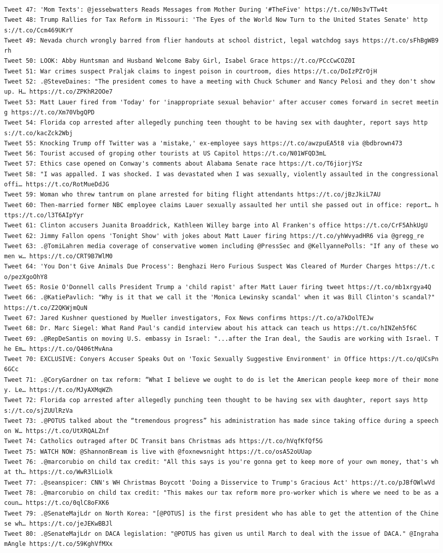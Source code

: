     Tweet 47: 'Mom Texts': @jessebwatters Reads Messages from Mother During '#TheFive' https://t.co/N0s3vTTw4t
    Tweet 48: Trump Rallies for Tax Reform in Missouri: 'The Eyes of the World Now Turn to the United States Senate' https://t.co/Ccm469UKrY
    Tweet 49: Nevada church wrongly barred from flier handouts at school district, legal watchdog says https://t.co/sFhBgWB9rh
    Tweet 50: LOOK: Abby Huntsman and Husband Welcome Baby Girl, Isabel Grace https://t.co/PCcCwCOZ0I
    Tweet 51: War crimes suspect Praljak claims to ingest poison in courtroom, dies https://t.co/DoIzPZrOjH
    Tweet 52: .@SteveDaines: "The president comes to have a meeting with Chuck Schumer and Nancy Pelosi and they don't show up. H… https://t.co/ZPKhR2OOe7
    Tweet 53: Matt Lauer fired from 'Today' for 'inappropriate sexual behavior' after accuser comes forward in secret meeting https://t.co/Xm70VbgQPD
    Tweet 54: Florida cop arrested after allegedly punching teen thought to be having sex with daughter, report says https://t.co/kacZck2Wbj
    Tweet 55: Knocking Trump off Twitter was a 'mistake,' ex-employee says https://t.co/awzpuEA5t8 via @bdbrown473
    Tweet 56: Tourist accused of groping other tourists at US Capitol https://t.co/N01WFQD3mL
    Tweet 57: Ethics case opened on Conway's comments about Alabama Senate race https://t.co/T6jiorjYSz
    Tweet 58: "I was appalled. I was shocked. I was devastated when I was sexually, violently assaulted in the congressional offi… https://t.co/RotMueDdJG
    Tweet 59: Woman who threw tantrum on plane arrested for biting flight attendants https://t.co/jBzJkiL7AU
    Tweet 60: Then-married former NBC employee claims Lauer sexually assaulted her until she passed out in office: report… https://t.co/l3T6AIpYyr
    Tweet 61: Clinton accusers Juanita Broaddrick, Kathleen Willey barge into Al Franken's office https://t.co/CrF5AhkUgU
    Tweet 62: Jimmy Fallon opens 'Tonight Show' with jokes about Matt Lauer firing https://t.co/yhWvyadHR6 via @gregg_re
    Tweet 63: .@TomiLahren media coverage of conservative women including @PressSec and @KellyannePolls: "If any of these women w… https://t.co/CRT9B7WlM0
    Tweet 64: 'You Don't Give Animals Due Process': Benghazi Hero Furious Suspect Was Cleared of Murder Charges https://t.co/pezXgoOhY8
    Tweet 65: Rosie O'Donnell calls President Trump a 'child rapist' after Matt Lauer firing tweet https://t.co/mb1xrgya4Q
    Tweet 66: .@KatiePavlich: "Why is it that we call it the 'Monica Lewinsky scandal' when it was Bill Clinton's scandal?" https://t.co/Z2QKWjmQuN
    Tweet 67: Jared Kushner questioned by Mueller investigators, Fox News confirms https://t.co/a7kDolTEJw
    Tweet 68: Dr. Marc Siegel: What Rand Paul's candid interview about his attack can teach us https://t.co/hINZeh5f6C
    Tweet 69: .@RepDeSantis on moving U.S. embassy in Israel: "...after the Iran deal, the Saudis are working with Israel. The Em… https://t.co/Q406tMvAna
    Tweet 70: EXCLUSIVE: Conyers Accuser Speaks Out on 'Toxic Sexually Suggestive Environment' in Office https://t.co/qUCsPn6GCc
    Tweet 71: .@CoryGardner on tax reform: “What I believe we ought to do is let the American people keep more of their money. Le… https://t.co/MJyAXMqWZh
    Tweet 72: Florida cop arrested after allegedly punching teen thought to be having sex with daughter, report says https://t.co/sjZUUlRzVa
    Tweet 73: .@POTUS talked about the “tremendous progress” his administration has made since taking office during a speech on W… https://t.co/UtXRQALZnf
    Tweet 74: Catholics outraged after DC Transit bans Christmas ads https://t.co/hVqfKfQf5G
    Tweet 75: WATCH NOW: @ShannonBream is live with @foxnewsnight https://t.co/osA52oUUap
    Tweet 76: .@marcorubio on child tax credit: "All this says is you're gonna get to keep more of your own money, that's what th… https://t.co/WwR3lLiolk
    Tweet 77: .@seanspicer: CNN's WH Christmas Boycott 'Doing a Disservice to Trump's Gracious Act' https://t.co/pJBfOWlwVd
    Tweet 78: .@marcorubio on child tax credit: "This makes our tax reform more pro-worker which is where we need to be as a coun… https://t.co/0qlC8oFXK6
    Tweet 79: .@SenateMajLdr on North Korea: "[@POTUS] is the first president who has able to get the attention of the Chinese wh… https://t.co/jeJEKwBBJl
    Tweet 80: .@SenateMajLdr on DACA legislation: "@POTUS has given us until March to deal with the issue of DACA." @IngrahamAngle https://t.co/59KghVfMXx